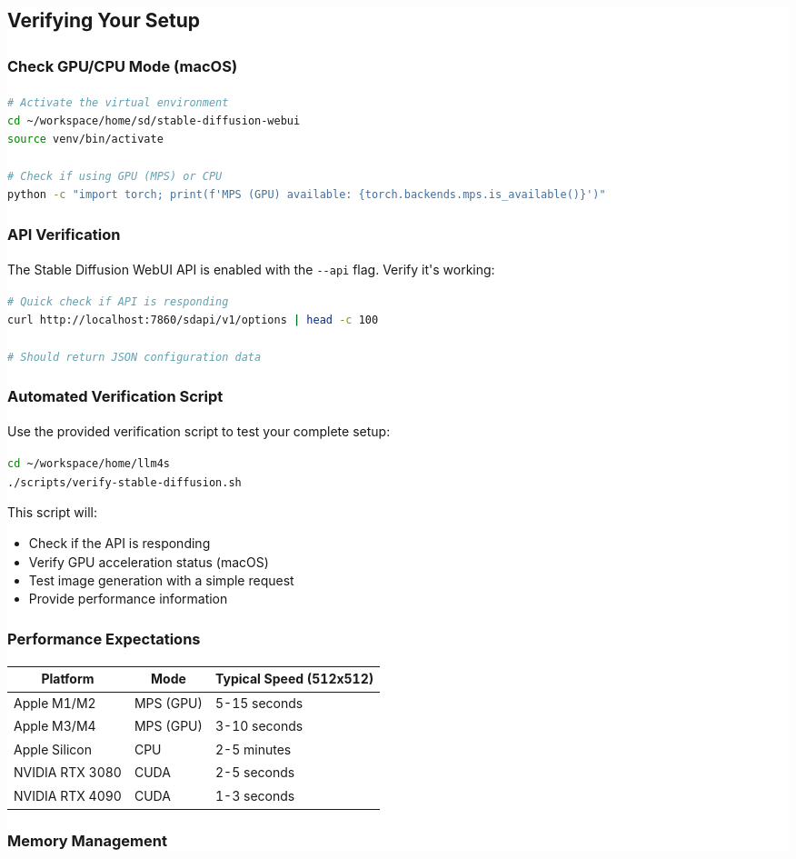 ## Verifying Your Setup

### Check GPU/CPU Mode (macOS)

```bash
# Activate the virtual environment
cd ~/workspace/home/sd/stable-diffusion-webui
source venv/bin/activate

# Check if using GPU (MPS) or CPU
python -c "import torch; print(f'MPS (GPU) available: {torch.backends.mps.is_available()}')"
```

### API Verification

The Stable Diffusion WebUI API is enabled with the `--api` flag. Verify it's working:

```bash
# Quick check if API is responding
curl http://localhost:7860/sdapi/v1/options | head -c 100

# Should return JSON configuration data
```

### Automated Verification Script

Use the provided verification script to test your complete setup:

```bash
cd ~/workspace/home/llm4s
./scripts/verify-stable-diffusion.sh
```

This script will:
- Check if the API is responding
- Verify GPU acceleration status (macOS)
- Test image generation with a simple request
- Provide performance information

### Performance Expectations

| Platform | Mode | Typical Speed (512x512) |
|----------|------|------------------------|
| Apple M1/M2 | MPS (GPU) | 5-15 seconds |
| Apple M3/M4 | MPS (GPU) | 3-10 seconds |
| Apple Silicon | CPU | 2-5 minutes |
| NVIDIA RTX 3080 | CUDA | 2-5 seconds |
| NVIDIA RTX 4090 | CUDA | 1-3 seconds |

### Memory Management
